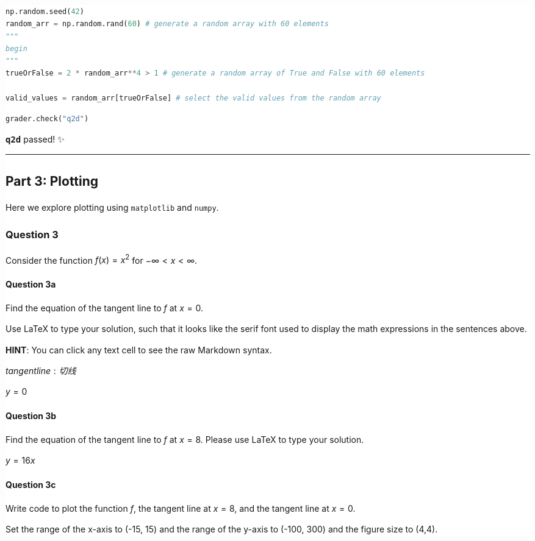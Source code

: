 


```python
np.random.seed(42)
random_arr = np.random.rand(60) # generate a random array with 60 elements
"""
begin
"""
trueOrFalse = 2 * random_arr**4 > 1 # generate a random array of True and False with 60 elements

valid_values = random_arr[trueOrFalse] # select the valid values from the random array
```


```python
grader.check("q2d")
```




<p><strong><pre style='display: inline;'>q2d</pre></strong> passed! ✨</p>



---
## Part 3: Plotting
Here we explore plotting using `matplotlib` and `numpy`.

### Question 3 ###


Consider the function $f(x) = x^2$ for $-\infty < x < \infty$.

#### Question 3a ####
Find the equation of the tangent line to $f$ at $x = 0$.

Use LaTeX to type your solution, such that it looks like the serif font used to display the math expressions in the sentences above.

**HINT**: You can click any text cell to see the raw Markdown syntax. 



$tangent line: 切线$

$y = 0$

#### Question 3b ####
Find the equation of the tangent line to $f$ at $x = 8$. Please use LaTeX to type your solution.



$y = 16x$


#### Question 3c #### 

Write code to plot the function $f$, the tangent line at $x=8$, and the tangent line at $x=0$. 

Set the range of the x-axis to (-15, 15) and the range of the y-axis to (-100, 300) and the figure size to (4,4).
